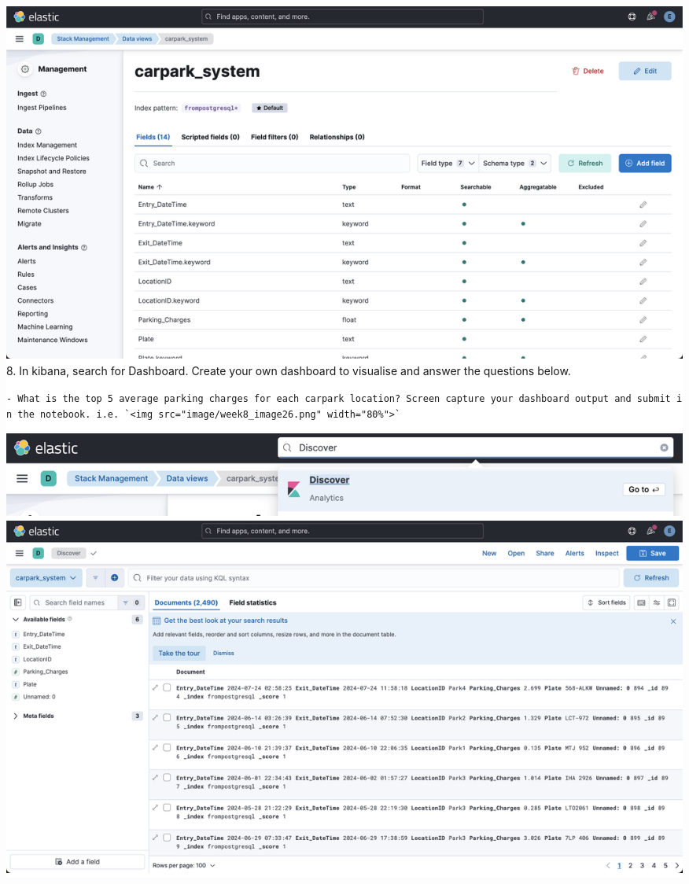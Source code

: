 ![No description has been provided for this image](image/week8_image22.png)
8. In kibana, search for Dashboard. Create your own dashboard to visualise and answer the questions below.

    - What is the top 5 average parking charges for each carpark location? Screen capture your dashboard output and submit in the notebook. i.e. `<img src="image/week8_image26.png" width="80%">`

![No description has been provided for this image](image/week8_image23.png)
![No description has been provided for this image](image/week8_image24.png)